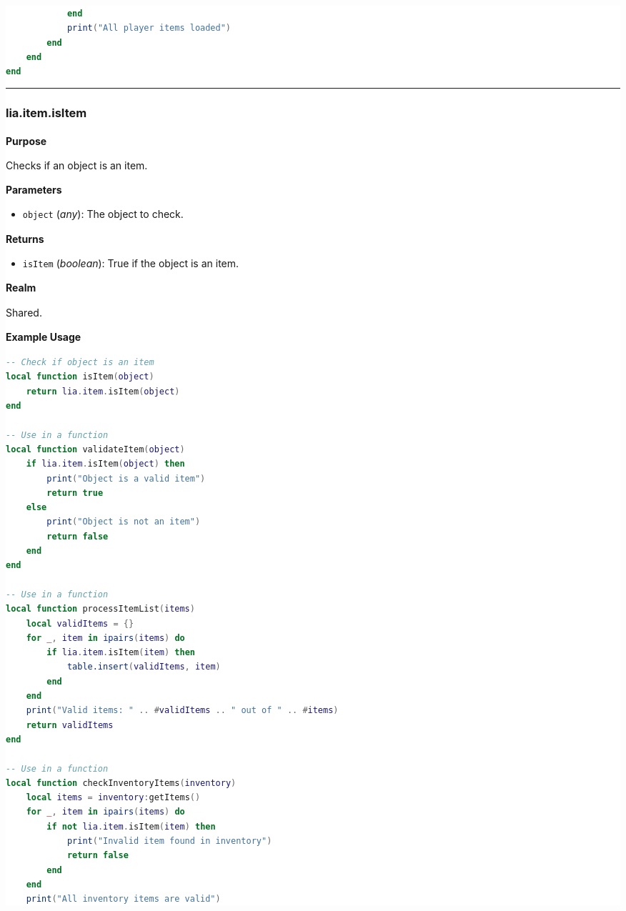 ```lua
            end
            print("All player items loaded")
        end
    end
end
```

---

### lia.item.isItem

**Purpose**

Checks if an object is an item.

**Parameters**

* `object` (*any*): The object to check.

**Returns**

* `isItem` (*boolean*): True if the object is an item.

**Realm**

Shared.

**Example Usage**

```lua
-- Check if object is an item
local function isItem(object)
    return lia.item.isItem(object)
end

-- Use in a function
local function validateItem(object)
    if lia.item.isItem(object) then
        print("Object is a valid item")
        return true
    else
        print("Object is not an item")
        return false
    end
end

-- Use in a function
local function processItemList(items)
    local validItems = {}
    for _, item in ipairs(items) do
        if lia.item.isItem(item) then
            table.insert(validItems, item)
        end
    end
    print("Valid items: " .. #validItems .. " out of " .. #items)
    return validItems
end

-- Use in a function
local function checkInventoryItems(inventory)
    local items = inventory:getItems()
    for _, item in ipairs(items) do
        if not lia.item.isItem(item) then
            print("Invalid item found in inventory")
            return false
        end
    end
    print("All inventory items are valid")
```